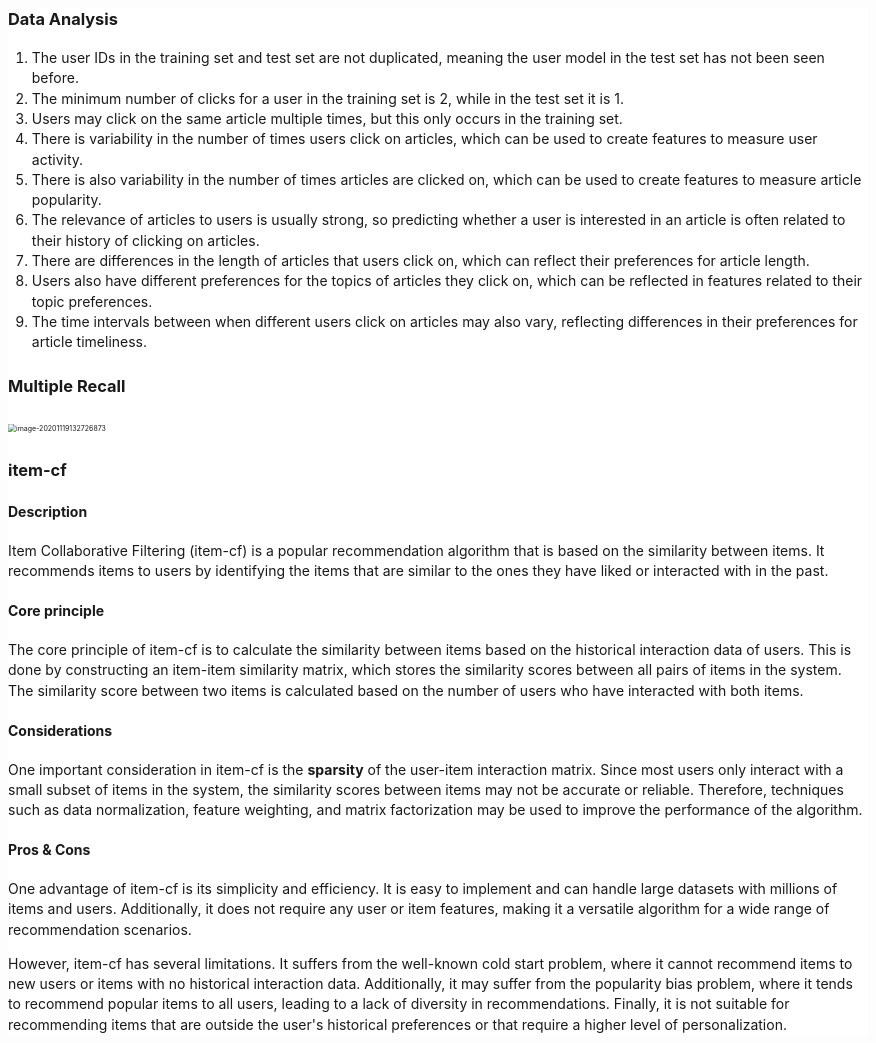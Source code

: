 ### Data Analysis

1. The user IDs in the training set and test set are not duplicated, meaning the user model in the test set has not been seen before.
2. The minimum number of clicks for a user in the training set is 2, while in the test set it is 1.
3. Users may click on the same article multiple times, but this only occurs in the training set.
4. There is variability in the number of times users click on articles, which can be used to create features to measure user activity.
5. There is also variability in the number of times articles are clicked on, which can be used to create features to measure article popularity.
6. The relevance of articles to users is usually strong, so predicting whether a user is interested in an article is often related to their history of clicking on articles.
7. There are differences in the length of articles that users click on, which can reflect their preferences for article length.
8. Users also have different preferences for the topics of articles they click on, which can be reflected in features related to their topic preferences.
9. The time intervals between when different users click on articles may also vary, reflecting differences in their preferences for article timeliness.

### Multiple Recall

<img src="http://ryluo.oss-cn-chengdu.aliyuncs.com/abc/image-20201119132726873.png" alt="image-20201119132726873" style="zoom: 50%;" />

### item-cf

#### Description

Item Collaborative Filtering (item-cf) is a popular recommendation algorithm that is based on the similarity between items. It recommends items to users by identifying the items that are similar to the ones they have liked or interacted with in the past.

#### Core principle

The core principle of item-cf is to calculate the similarity between items based on the historical interaction data of users. This is done by constructing an item-item similarity matrix, which stores the similarity scores between all pairs of items in the system. The similarity score between two items is calculated based on the number of users who have interacted with both items.

#### Considerations

One important consideration in item-cf is the **sparsity** of the user-item interaction matrix. Since most users only interact with a small subset of items in the system, the similarity scores between items may not be accurate or reliable. Therefore, techniques such as data normalization, feature weighting, and matrix factorization may be used to improve the performance of the algorithm.

#### Pros & Cons

One advantage of item-cf is its simplicity and efficiency. It is easy to implement and can handle large datasets with millions of items and users. Additionally, it does not require any user or item features, making it a versatile algorithm for a wide range of recommendation scenarios.

However, item-cf has several limitations. It suffers from the well-known cold start problem, where it cannot recommend items to new users or items with no historical interaction data. Additionally, it may suffer from the popularity bias problem, where it tends to recommend popular items to all users, leading to a lack of diversity in recommendations. Finally, it is not suitable for recommending items that are outside the user's historical preferences or that require a higher level of personalization.
